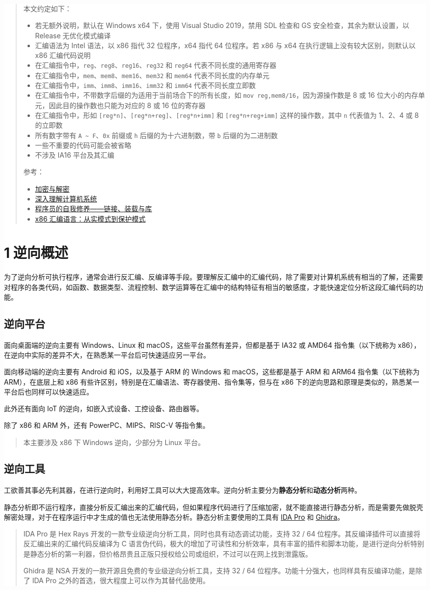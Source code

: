 > 本文约定如下：
>
> - 若无额外说明，默认在 Windows x64 下，使用 Visual Studio 2019，禁用 SDL 检查和 GS 安全检查，其余为默认设置，以 Release 无优化模式编译
> - 汇编语法为 Intel 语法，以 x86 指代 32 位程序，x64 指代 64 位程序。若 x86 与 x64 在执行逻辑上没有较大区别，则默认以 x86 汇编代码说明
> - 在汇编指令中，`reg`、`reg8`、`reg16`、`reg32` 和 `reg64` 代表不同长度的通用寄存器
> - 在汇编指令中，`mem`、`mem8`、`mem16`、`mem32` 和 `mem64` 代表不同长度的内存单元
> - 在汇编指令中，`imm`、`imm8`、`imm16`、`imm32` 和 `imm64` 代表不同长度立即数
> - 在汇编指令中，不带数字后缀的为适用于当前场合下的所有长度，如 `mov reg,mem8/16`，因为源操作数是 8 或 16 位大小的内存单元，因此目的操作数也只能为对应的 8 或 16 位的寄存器
> - 在汇编指令中，形如 `[reg*n]`、`[reg*n+reg]`、`[reg*n+imm]` 和 `[reg*n+reg+imm]` 这样的操作数，其中 `n` 代表值为 1、2、4 或 8 的立即数
> - 所有数字带有 `A ~ F`、`0x` 前缀或 `h` 后缀的为十六进制数，带 `b` 后缀的为二进制数
> - 一些不重要的代码可能会被省略
> - 不涉及 IA16 平台及其汇编
>
> 参考：
>
> - [加密与解密](https://book.douban.com/subject/30288807/)
> - [深入理解计算机系统](https://book.douban.com/subject/26912767/)
> - [程序员的自我修养——链接、装载与库](https://book.douban.com/subject/3652388/)
> - [x86 汇编语言：从实模式到保护模式](https://book.douban.com/subject/36238072/)

# 1 逆向概述

为了逆向分析可执行程序，通常会进行反汇编、反编译等手段。要理解反汇编中的汇编代码，除了需要对计算机系统有相当的了解，还需要对程序的各类代码，如函数、数据类型、流程控制、数学运算等在汇编中的结构特征有相当的敏感度，才能快速定位分析这段汇编代码的功能。

## 逆向平台

面向桌面端的逆向主要有 Windows、Linux 和 macOS，这些平台虽然有差异，但都是基于 IA32 或 AMD64 指令集（以下统称为 x86），在逆向中实际的差异不大，在熟悉某一平台后可快速适应另一平台。

面向移动端的逆向主要有 Android 和 iOS，以及基于 ARM 的 Windows 和 macOS，这些都是基于 ARM 和 ARM64 指令集（以下统称为 ARM），在底层上和 x86 有些许区别，特别是在汇编语法、寄存器使用、指令集等，但与在 x86 下的逆向思路和原理是类似的，熟悉某一平台后也同样可以快速适应。

此外还有面向 IoT 的逆向，如嵌入式设备、工控设备、路由器等。

除了 x86 和 ARM 外，还有 PowerPC、MIPS、RISC-V 等指令集。

> 本主要涉及 x86 下 Windows 逆向，少部分为 Linux 平台。

## 逆向工具

工欲善其事必先利其器，在进行逆向时，利用好工具可以大大提高效率。逆向分析主要分为**静态分析**和**动态分析**两种。

静态分析即不运行程序，直接分析反汇编出来的汇编代码，但如果程序代码进行了压缩加密，就不能直接进行静态分析，而是需要先做脱壳解密处理，对于在程序运行中才生成的值也无法使用静态分析。静态分析主要使用的工具有 [IDA Pro](https://hex-rays.com/ida-pro/) 和 [Ghidra](https://github.com/NationalSecurityAgency/ghidra/releases)。

> IDA Pro 是 Hex Rays 开发的一款专业级逆向分析工具，同时也具有动态调试功能，支持 32 / 64 位程序。其反编译插件可以直接将反汇编出来的汇编代码反编译为 C 语言伪代码，极大的增加了可读性和分析效率，具有丰富的插件和脚本功能，是进行逆向分析特别是静态分析的第一利器，但价格昂贵且正版只授权给公司或组织，不过可以在网上找到泄露版。
>
> Ghidra 是 NSA 开发的一款开源且免费的专业级逆向分析工具，支持 32 / 64 位程序。功能十分强大，也同样具有反编译功能，是除了 IDA Pro 之外的首选，很大程度上可以作为其替代品使用。

